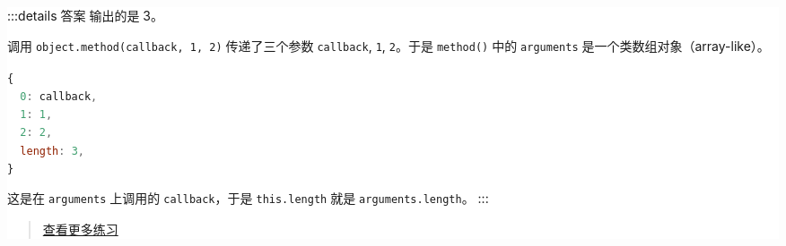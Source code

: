 :::details 答案
输出的是 3。

调用 `object.method(callback, 1, 2)` 传递了三个参数 `callback`, `1`, `2`。于是 `method()` 中的 `arguments` 是一个类数组对象（array-like）。

```js
{
  0: callback,
  1: 1,
  2: 2,
  length: 3,
}
```

这是在 `arguments` 上调用的 `callback`，于是 `this.length` 就是 `arguments.length`。
:::

> [查看更多练习](https://dmitripavlutin.com/javascript-this-interview-questions/)
